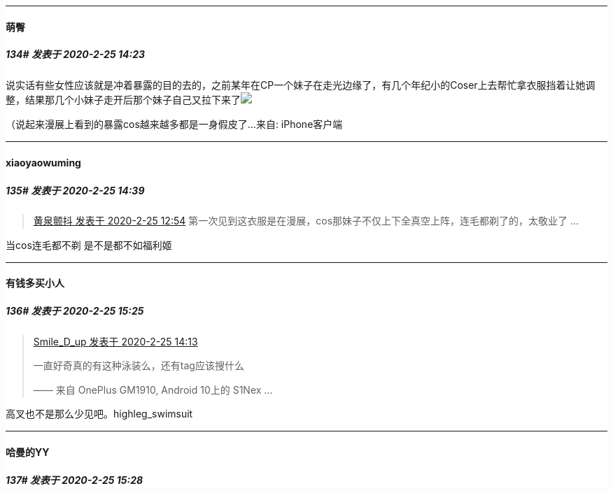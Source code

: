 



*****

####  萌臀  
##### 134#       发表于 2020-2-25 14:23




说实话有些女性应该就是冲着暴露的目的去的，之前某年在CP一个妹子在走光边缘了，有几个年纪小的Coser上去帮忙拿衣服挡着让她调整，结果那几个小妹子走开后那个妹子自己又拉下来了<img src="https://static.saraba1st.com/image/smiley/face2017/018.png" referrerpolicy="no-referrer">


（说起来漫展上看到的暴露cos越来越多都是一身假皮了…来自: iPhone客户端







*****

####  xiaoyaowuming  
##### 135#       发表于 2020-2-25 14:39



<blockquote><a href="httphttps://bbs.saraba1st.com/2b/forum.php?mod=redirect&amp;goto=findpost&amp;pid=46519811&amp;ptid=1915523" target="_blank">黄泉颤抖 发表于 2020-2-25 12:54</a>
第一次见到这衣服是在漫展，cos那妹子不仅上下全真空上阵，连毛都剃了的，太敬业了 ...</blockquote>
当cos连毛都不剃 是不是都不如福利姬







*****

####  有钱多买小人  
##### 136#       发表于 2020-2-25 15:25



<blockquote><a href="httphttps://bbs.saraba1st.com/2b/forum.php?mod=redirect&amp;goto=findpost&amp;pid=46520751&amp;ptid=1915523" target="_blank">Smile_D_up 发表于 2020-2-25 14:13</a>

一直好奇真的有这种泳装么，还有tag应该搜什么


—— 来自 OnePlus GM1910, Android 10上的 S1Nex ...</blockquote>
高叉也不是那么少见吧。highleg_swimsuit







*****

####  哈曼的YY  
##### 137#       发表于 2020-2-25 15:28
